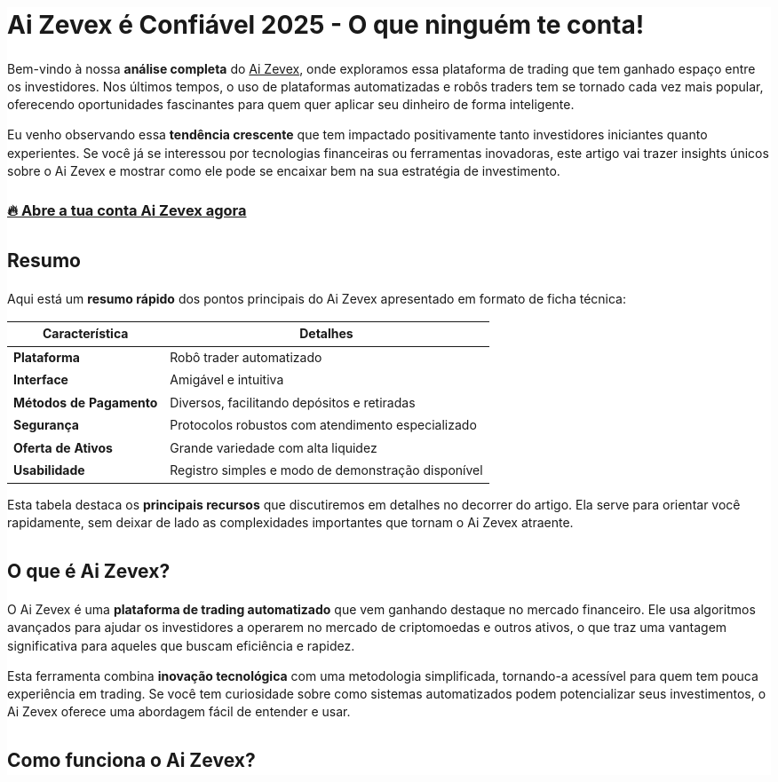 # Ai Zevex é Confiável 2025 - O que ninguém te conta!
 

Bem-vindo à nossa **análise completa** do [Ai Zevex](https://tinyurl.com/35r82kuy), onde exploramos essa plataforma de trading que tem ganhado espaço entre os investidores. Nos últimos tempos, o uso de plataformas automatizadas e robôs traders tem se tornado cada vez mais popular, oferecendo oportunidades fascinantes para quem quer aplicar seu dinheiro de forma inteligente.  

Eu venho observando essa **tendência crescente** que tem impactado positivamente tanto investidores iniciantes quanto experientes. Se você já se interessou por tecnologias financeiras ou ferramentas inovadoras, este artigo vai trazer insights únicos sobre o Ai Zevex e mostrar como ele pode se encaixar bem na sua estratégia de investimento.

### [🔥 Abre a tua conta Ai Zevex agora](https://tinyurl.com/35r82kuy)
## Resumo

Aqui está um **resumo rápido** dos pontos principais do Ai Zevex apresentado em formato de ficha técnica:

| **Característica**              | **Detalhes**                                           |
| ------------------------------- | ------------------------------------------------------ |
| **Plataforma**                  | Robô trader automatizado                               |
| **Interface**                   | Amigável e intuitiva                                   |
| **Métodos de Pagamento**        | Diversos, facilitando depósitos e retiradas            |
| **Segurança**                   | Protocolos robustos com atendimento especializado      |
| **Oferta de Ativos**            | Grande variedade com alta liquidez                     |
| **Usabilidade**                 | Registro simples e modo de demonstração disponível     |

Esta tabela destaca os **principais recursos** que discutiremos em detalhes no decorrer do artigo. Ela serve para orientar você rapidamente, sem deixar de lado as complexidades importantes que tornam o Ai Zevex atraente.

## O que é Ai Zevex?

O Ai Zevex é uma **plataforma de trading automatizado** que vem ganhando destaque no mercado financeiro. Ele usa algoritmos avançados para ajudar os investidores a operarem no mercado de criptomoedas e outros ativos, o que traz uma vantagem significativa para aqueles que buscam eficiência e rapidez.  

Esta ferramenta combina **inovação tecnológica** com uma metodologia simplificada, tornando-a acessível para quem tem pouca experiência em trading. Se você tem curiosidade sobre como sistemas automatizados podem potencializar seus investimentos, o Ai Zevex oferece uma abordagem fácil de entender e usar.

## Como funciona o Ai Zevex?
